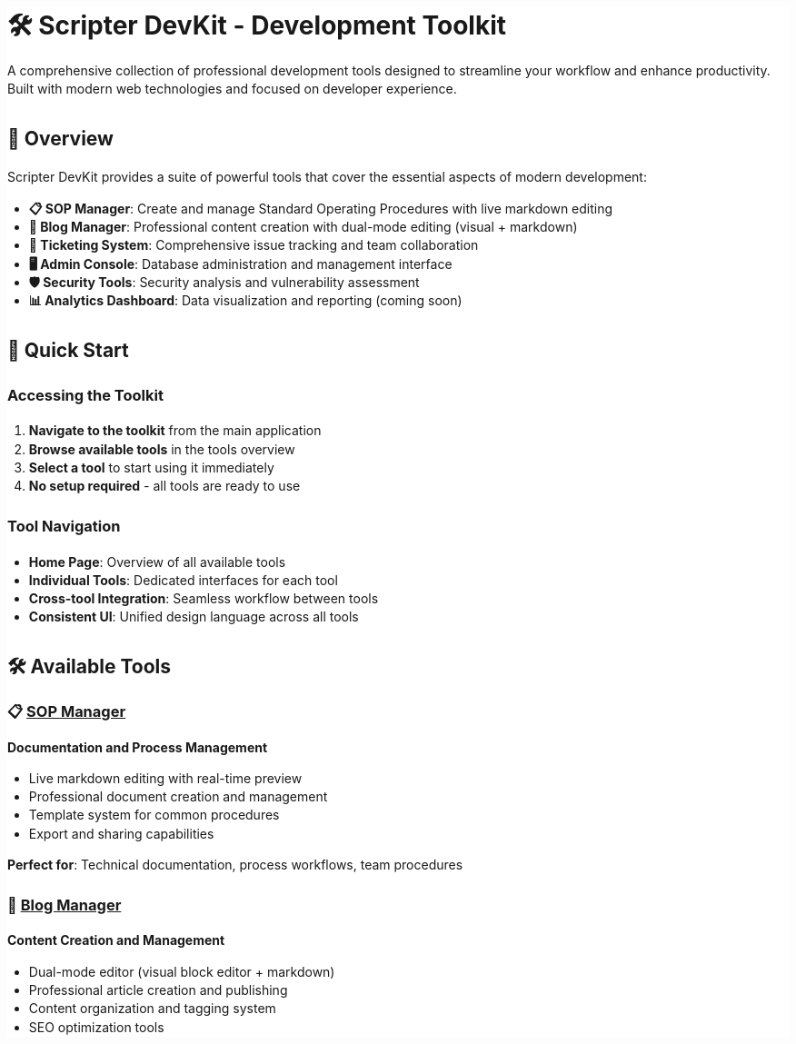 # 🛠️ Scripter DevKit - Development Toolkit

A comprehensive collection of professional development tools designed to streamline your workflow and enhance productivity. Built with modern web technologies and focused on developer experience.

## 🎯 Overview

Scripter DevKit provides a suite of powerful tools that cover the essential aspects of modern development:

- **📋 SOP Manager**: Create and manage Standard Operating Procedures with live markdown editing
- **📝 Blog Manager**: Professional content creation with dual-mode editing (visual + markdown)
- **🎫 Ticketing System**: Comprehensive issue tracking and team collaboration
- **🖥️ Admin Console**: Database administration and management interface
- **🛡️ Security Tools**: Security analysis and vulnerability assessment
- **📊 Analytics Dashboard**: Data visualization and reporting (coming soon)

## 🚀 Quick Start

### Accessing the Toolkit

1. **Navigate to the toolkit** from the main application
2. **Browse available tools** in the tools overview
3. **Select a tool** to start using it immediately
4. **No setup required** - all tools are ready to use

### Tool Navigation

- **Home Page**: Overview of all available tools
- **Individual Tools**: Dedicated interfaces for each tool
- **Cross-tool Integration**: Seamless workflow between tools
- **Consistent UI**: Unified design language across all tools

## 🛠️ Available Tools

### 📋 [SOP Manager](./sop-manager/)
**Documentation and Process Management**
- Live markdown editing with real-time preview
- Professional document creation and management
- Template system for common procedures
- Export and sharing capabilities

**Perfect for**: Technical documentation, process workflows, team procedures

### 📝 [Blog Manager](./blog-manager/)
**Content Creation and Management**
- Dual-mode editor (visual block editor + markdown)
- Professional article creation and publishing
- Content organization and tagging system
- SEO optimization tools

